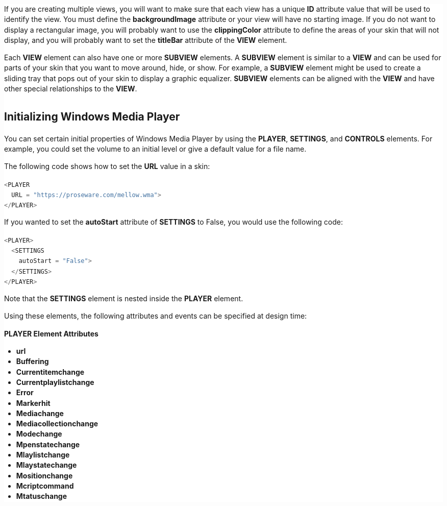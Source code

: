 If you are creating multiple views, you will want to make sure that each view has a unique **ID** attribute value that will be used to identify the view. You must define the **backgroundImage** attribute or your view will have no starting image. If you do not want to display a rectangular image, you will probably want to use the **clippingColor** attribute to define the areas of your skin that will not display, and you will probably want to set the **titleBar** attribute of the **VIEW** element.

Each **VIEW** element can also have one or more **SUBVIEW** elements. A **SUBVIEW** element is similar to a **VIEW** and can be used for parts of your skin that you want to move around, hide, or show. For example, a **SUBVIEW** element might be used to create a sliding tray that pops out of your skin to display a graphic equalizer. **SUBVIEW** elements can be aligned with the **VIEW** and have other special relationships to the **VIEW**.

## Initializing Windows Media Player

You can set certain initial properties of Windows Media Player by using the **PLAYER**, **SETTINGS**, and **CONTROLS** elements. For example, you could set the volume to an initial level or give a default value for a file name.

The following code shows how to set the **URL** value in a skin:


```C++
<PLAYER
  URL = "https://proseware.com/mellow.wma">
</PLAYER>

```



If you wanted to set the **autoStart** attribute of **SETTINGS** to False, you would use the following code:


```C++
<PLAYER>
  <SETTINGS
    autoStart = "False">
  </SETTINGS>
</PLAYER>

```



Note that the **SETTINGS** element is nested inside the **PLAYER** element.

Using these elements, the following attributes and events can be specified at design time:

**PLAYER Element Attributes**

-   **url**
-   **Buffering**
-   **Currentitemchange**
-   **Currentplaylistchange**
-   **Error**
-   **Markerhit**
-   **Mediachange**
-   **Mediacollectionchange**
-   **Modechange**
-   **Mpenstatechange**
-   **Mlaylistchange**
-   **Mlaystatechange**
-   **Mositionchange**
-   **Mcriptcommand**
-   **Mtatuschange**
